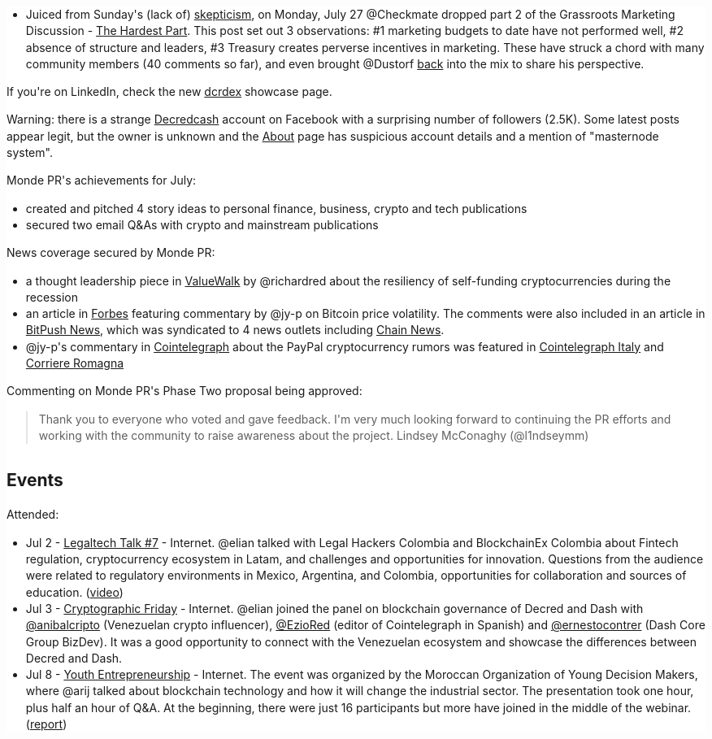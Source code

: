 - Juiced from Sunday's (lack of) [skepticism](https://www.reddit.com/r/decred/comments/hy4x66/decred_skepticism_sunday_26_july_2020/), on Monday, July 27 @Checkmate dropped part 2 of the Grassroots Marketing Discussion - [The Hardest Part](https://www.reddit.com/r/decred/comments/hyrq5w/grassroots_marketing_discussion_round_2_the/). This post set out 3 observations: #1 marketing budgets to date have not performed well, #2 absence of structure and leaders, #3 Treasury creates perverse incentives in marketing. These have struck a chord with many community members (40 comments so far), and even brought @Dustorf [back](https://www.reddit.com/r/decred/comments/hyrq5w/grassroots_marketing_discussion_round_2_the/fzjjg0s/) into the mix to share his perspective.

If you're on LinkedIn, check the new [dcrdex](https://www.linkedin.com/showcase/dcrdex) showcase page.

Warning: there is a strange [Decredcash](https://www.facebook.com/Decredcash/) account on Facebook with a surprising number of followers (2.5K). Some latest posts appear legit, but the owner is unknown and the [About](https://www.facebook.com/Decredcash/about/) page has suspicious account details and a mention of "masternode system". 

Monde PR's achievements for July:

- created and pitched 4 story ideas to personal finance, business, crypto and tech publications
- secured two email Q&As with crypto and mainstream publications

News coverage secured by Monde PR:

- a thought leadership piece in [ValueWalk](https://www.valuewalk.com/2020/07/self-funding-cryptocurrencies-recession/) by @richardred about the resiliency of self-funding cryptocurrencies during the recession
- an article in [Forbes](https://www.forbes.com/sites/cbovaird/2020/07/08/bitcoin-volatility-reached-lowest-since-february-last-month/) featuring commentary by @jy-p on Bitcoin price volatility. The comments were also included in an article in [BitPush News](https://www.bitpush.news/articles/872764), which was syndicated to 4 news outlets including [Chain News](https://www.chainnews.com/zh-hant/articles/585418132268.htm).
- @jy-p's commentary in [Cointelegraph](https://cointelegraph.com/news/decred-co-founder-calls-paypal-and-crypto-an-odd-combination) about the PayPal cryptocurrency rumors was featured in [Cointelegraph Italy](https://it.cointelegraph.com/news/paypal-letter-seems-to-confirm-crypto-capability-rumors) and [Corriere Romagna](https://www.corriereromagna.it/le-criptovalute-sbarcheranno-su-paypal-i-dubbi-degli-esperti/)

Commenting on Monde PR's Phase Two proposal being approved:

> Thank you to everyone who voted and gave feedback. I'm very much looking forward to continuing the PR efforts and working with the community to raise awareness about the project. Lindsey McConaghy (@l1ndseymm)

## Events

Attended:

- Jul 2 - [Legaltech Talk #7](https://twitter.com/legal_medellin/status/1278507480570609664) - Internet. @elian talked with Legal Hackers Colombia and BlockchainEx Colombia about Fintech regulation, cryptocurrency ecosystem in Latam, and challenges and opportunities for innovation. Questions from the audience were related to regulatory environments in Mexico, Argentina, and Colombia, opportunities for collaboration and sources of education. ([video](https://www.youtube.com/watch?v=7B-_0yKJzGI))
- Jul 3 - [Cryptographic Friday](https://twitter.com/anibalcripto/status/1278478260716933120) - Internet. @elian joined the panel on blockchain governance of Decred and Dash with [@anibalcripto](https://twitter.com/anibalcripto) (Venezuelan crypto influencer), [@EzioRed](https://twitter.com/EzioRed) (editor of Cointelegraph in Spanish) and [@ernestocontrer](https://twitter.com/ernestocontrer) (Dash Core Group BizDev). It was a good opportunity to connect with the Venezuelan ecosystem and showcase the differences between Decred and Dash.
- Jul 8 - [Youth Entrepreneurship](https://twitter.com/in_insaf/status/1280771474966675456) - Internet. The event was organized by the Moroccan Organization of Young Decision Makers, where @arij talked about blockchain technology and how it will change the industrial sector. The presentation took one hour, plus half an hour of Q&A. At the beginning, there were just 16 participants but more have joined in the middle of the webinar. ([report](https://github.com/decredcommunity/events/blob/master/reports/20200708-virtual-training-academy-internet.md))